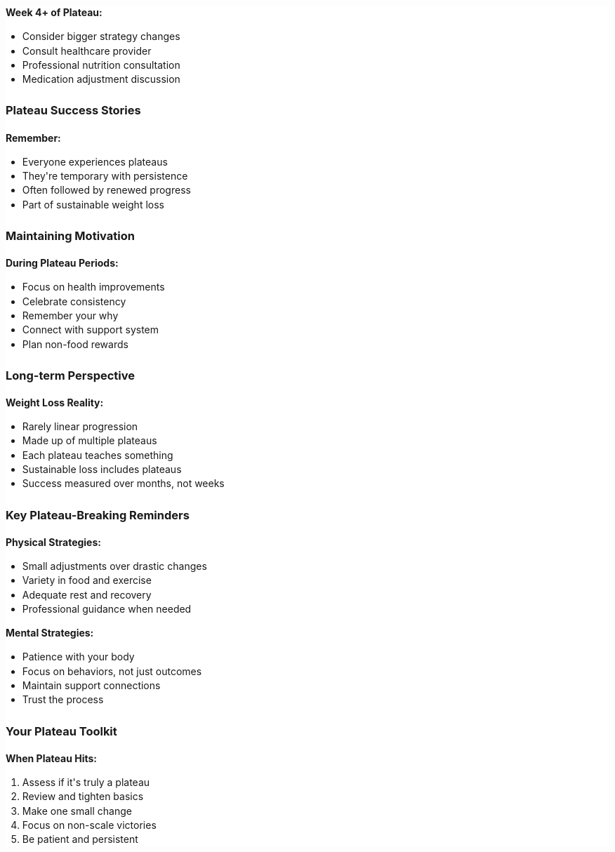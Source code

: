 **Week 4+ of Plateau:**
- Consider bigger strategy changes
- Consult healthcare provider
- Professional nutrition consultation
- Medication adjustment discussion

### Plateau Success Stories

**Remember:**
- Everyone experiences plateaus
- They're temporary with persistence
- Often followed by renewed progress
- Part of sustainable weight loss

### Maintaining Motivation

**During Plateau Periods:**
- Focus on health improvements
- Celebrate consistency
- Remember your why
- Connect with support system
- Plan non-food rewards

### Long-term Perspective

**Weight Loss Reality:**
- Rarely linear progression
- Made up of multiple plateaus
- Each plateau teaches something
- Sustainable loss includes plateaus
- Success measured over months, not weeks

### Key Plateau-Breaking Reminders

**Physical Strategies:**
- Small adjustments over drastic changes
- Variety in food and exercise
- Adequate rest and recovery
- Professional guidance when needed

**Mental Strategies:**
- Patience with your body
- Focus on behaviors, not just outcomes
- Maintain support connections
- Trust the process

### Your Plateau Toolkit

**When Plateau Hits:**
1. Assess if it's truly a plateau
2. Review and tighten basics
3. Make one small change
4. Focus on non-scale victories
5. Be patient and persistent
